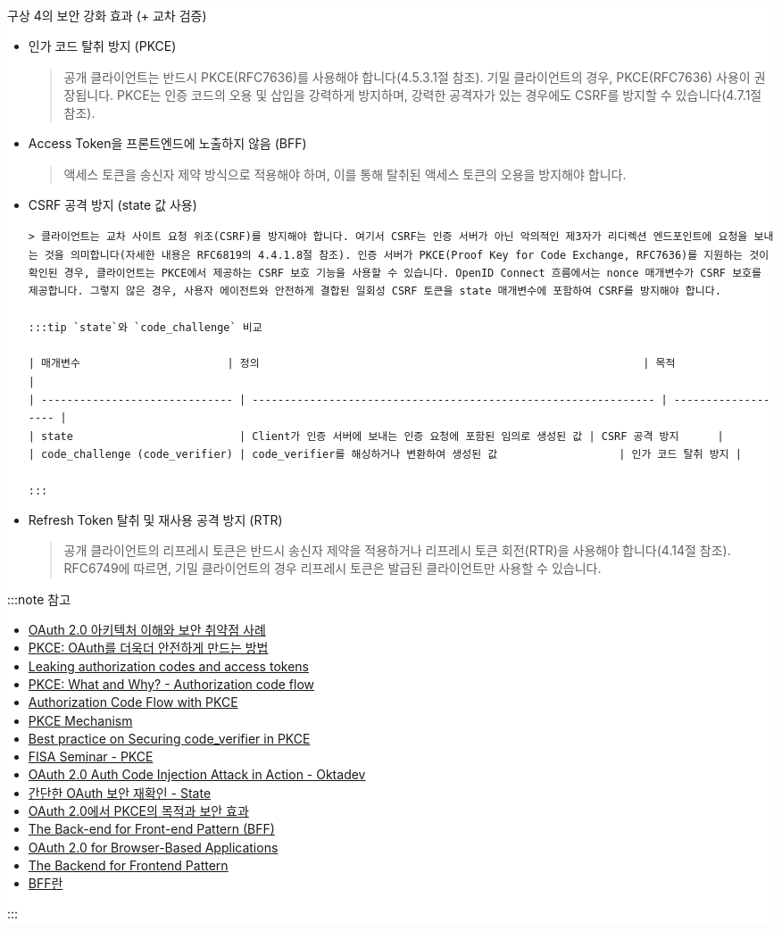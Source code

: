 구상 4의 보안 강화 효과 (+ 교차 검증)

-   인가 코드 탈취 방지 (PKCE)
    > 공개 클라이언트는 반드시 PKCE(RFC7636)를 사용해야 합니다(4.5.3.1절 참조). 기밀 클라이언트의 경우, PKCE(RFC7636) 사용이 권장됩니다. PKCE는 인증 코드의 오용 및 삽입을 강력하게 방지하며, 강력한 공격자가 있는 경우에도 CSRF를 방지할 수 있습니다(4.7.1절 참조).
-   Access Token을 프론트엔드에 노출하지 않음 (BFF)
    > 액세스 토큰을 송신자 제약 방식으로 적용해야 하며, 이를 통해 탈취된 액세스 토큰의 오용을 방지해야 합니다.
-   CSRF 공격 방지 (state 값 사용)

        > 클라이언트는 교차 사이트 요청 위조(CSRF)를 방지해야 합니다. 여기서 CSRF는 인증 서버가 아닌 악의적인 제3자가 리디렉션 엔드포인트에 요청을 보내는 것을 의미합니다(자세한 내용은 RFC6819의 4.4.1.8절 참조). 인증 서버가 PKCE(Proof Key for Code Exchange, RFC7636)를 지원하는 것이 확인된 경우, 클라이언트는 PKCE에서 제공하는 CSRF 보호 기능을 사용할 수 있습니다. OpenID Connect 흐름에서는 nonce 매개변수가 CSRF 보호를 제공합니다. 그렇지 않은 경우, 사용자 에이전트와 안전하게 결합된 일회성 CSRF 토큰을 state 매개변수에 포함하여 CSRF를 방지해야 합니다.

        :::tip `state`와 `code_challenge` 비교

        | 매개변수                       | 정의                                                            | 목적                |
        | ------------------------------ | --------------------------------------------------------------- | ------------------- |
        | state                          | Client가 인증 서버에 보내는 인증 요청에 포함된 임의로 생성된 값 | CSRF 공격 방지      |
        | code_challenge (code_verifier) | code_verifier를 해싱하거나 변환하여 생성된 값                   | 인가 코드 탈취 방지 |

        :::

-   Refresh Token 탈취 및 재사용 공격 방지 (RTR)
    > 공개 클라이언트의 리프레시 토큰은 반드시 송신자 제약을 적용하거나 리프레시 토큰 회전(RTR)을 사용해야 합니다(4.14절 참조). RFC6749에 따르면, 기밀 클라이언트의 경우 리프레시 토큰은 발급된 클라이언트만 사용할 수 있습니다.

:::note 참고

-   [OAuth 2.0 아키텍처 이해와 보안 취약점 사례](https://www.igloo.co.kr/security-information/spring-security-part2-oauth-2-0-%EC%95%84%ED%82%A4%ED%85%8D%EC%B2%98-%EC%9D%B4%ED%95%B4%EC%99%80-%EB%B3%B4%EC%95%88-%EC%B7%A8%EC%95%BD%EC%A0%90-%EC%82%AC%EB%A1%80)
-   [PKCE: OAuth를 더욱더 안전하게 만드는 방법](https://devocean.sk.com/blog/techBoardDetail.do?ID=166255&boardType=techBlog)
-   [Leaking authorization codes and access tokens](https://portswigger.net/web-security/oauth#leaking-authorization-codes-and-access-tokens)
-   [PKCE: What and Why? - Authorization code flow](https://dropbox.tech/developers/pkce--what-and-why-)
-   [Authorization Code Flow with PKCE](https://auth0.com/docs/get-started/authentication-and-authorization-flow/authorization-code-flow-with-pkce)
-   [PKCE Mechanism](https://cheatsheetseries.owasp.org/cheatsheets/OAuth2_Cheat_Sheet#pkce-proof-key-for-code-exchange-mechanism)
-   [Best practice on Securing code_verifier in PKCE](https://stackoverflow.com/questions/67517436/best-practice-on-securing-code-verifier-in-pkce-enhanced-authorization-code-flow)
-   [FISA Seminar - PKCE](https://www.slideshare.net/slideshow/fisa-1-oauth2-0-jwt/269561947#34)
-   [OAuth 2.0 Auth Code Injection Attack in Action - Oktadev](https://www.youtube.com/watch?v=1ot45WwQWJE)
-   [간단한 OAuth 보안 재확인 - State](https://blog.logto.io/ko/oauth-security-recap)
-   [OAuth 2.0에서 PKCE의 목적과 보안 효과](https://blog.pages.kr/3183)
-   [The Back-end for Front-end Pattern (BFF)](https://philcalcado.com/2015/09/18/the_back_end_for_front_end_pattern_bff.html)
-   [OAuth 2.0 for Browser-Based Applications](https://datatracker.ietf.org/doc/html/draft-ietf-oauth-browser-based-apps#section-6.1)
-   [The Backend for Frontend Pattern](https://auth0.com/blog/the-backend-for-frontend-pattern-bff/)
-   [BFF란](https://dev-bak.tistory.com/58)

:::
